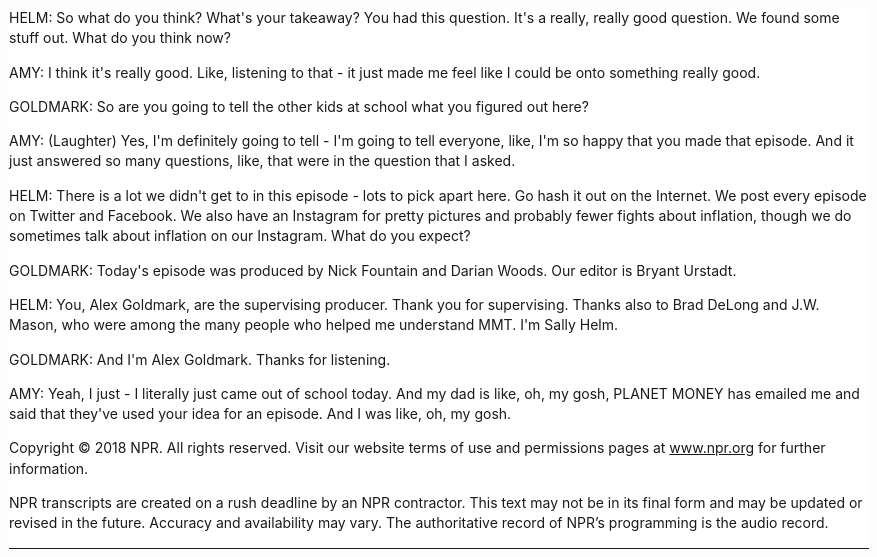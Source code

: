 HELM: So what do you think? What's your takeaway? You had this question. It's a really, really good question. We found some stuff out. What do you think now?

AMY: I think it's really good. Like, listening to that - it just made me feel like I could be onto something really good.

GOLDMARK: So are you going to tell the other kids at school what you figured out here?

AMY: (Laughter) Yes, I'm definitely going to tell - I'm going to tell everyone, like, I'm so happy that you made that episode. And it just answered so many questions, like, that were in the question that I asked.

HELM: There is a lot we didn't get to in this episode - lots to pick apart here. Go hash it out on the Internet. We post every episode on Twitter and Facebook. We also have an Instagram for pretty pictures and probably fewer fights about inflation, though we do sometimes talk about inflation on our Instagram. What do you expect?

GOLDMARK: Today's episode was produced by Nick Fountain and Darian Woods. Our editor is Bryant Urstadt.

HELM: You, Alex Goldmark, are the supervising producer. Thank you for supervising. Thanks also to Brad DeLong and J.W. Mason, who were among the many people who helped me understand MMT. I'm Sally Helm.

GOLDMARK: And I'm Alex Goldmark. Thanks for listening.

AMY: Yeah, I just - I literally just came out of school today. And my dad is like, oh, my gosh, PLANET MONEY has emailed me and said that they've used your idea for an episode. And I was like, oh, my gosh.

Copyright © 2018 NPR. All rights reserved. Visit our website terms of use and permissions pages at www.npr.org for further information.

NPR transcripts are created on a rush deadline by an NPR contractor. This text may not be in its final form and may be updated or revised in the future. Accuracy and availability may vary. The authoritative record of NPR’s programming is the audio record.

----

